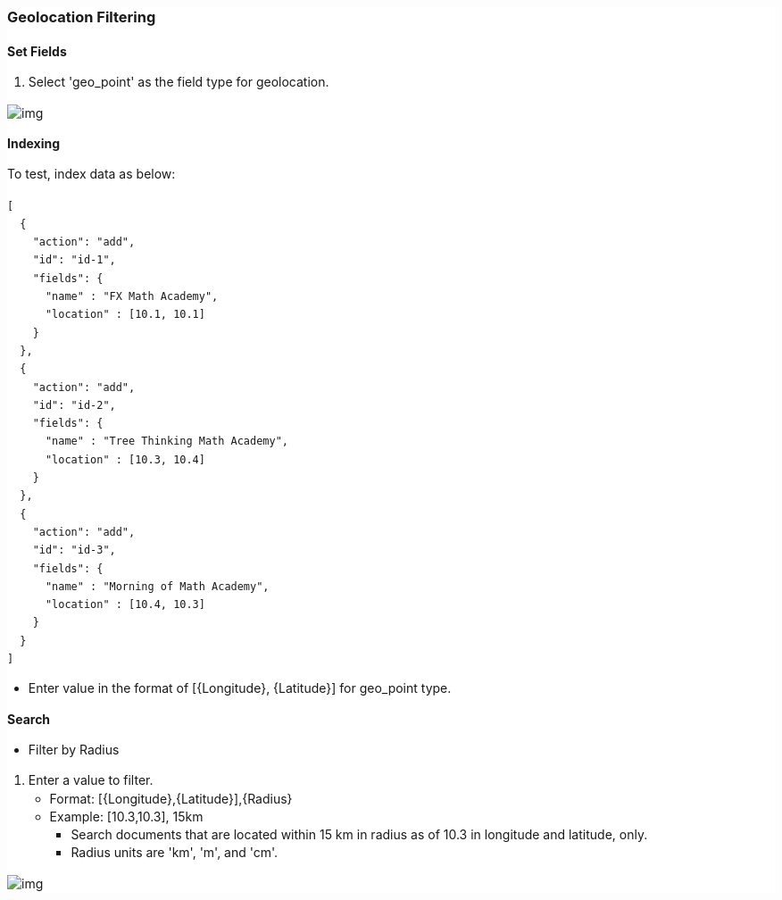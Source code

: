 ### Geolocation Filtering

**Set Fields**

1. Select 'geo_point' as the field type for geolocation.

![img](http://static.toastoven.net/prod_search/geolocation-field-en-20230831.jpg)

**Indexing**

To test, index data as below:

```
[
  {
    "action": "add",
    "id": "id-1",
    "fields": {
      "name" : "FX Math Academy",
      "location" : [10.1, 10.1]
    }
  },
  {
    "action": "add",
    "id": "id-2",
    "fields": {
      "name" : "Tree Thinking Math Academy",
      "location" : [10.3, 10.4]
    }
  },
  {
    "action": "add",
    "id": "id-3",
    "fields": {
      "name" : "Morning of Math Academy",
      "location" : [10.4, 10.3]
    }
  }
]
```

- Enter value in the format of [{Longitude}, {Latitude}] for geo_point type.

**Search**

- Filter by Radius
1. Enter a value to filter.
    - Format: [{Longitude},{Latitude}],{Radius}
    - Example: [10.3,10.3], 15km
        - Search documents that are located within 15 km in radius as of 10.3 in longitude and latitude, only.    
        - Radius units are 'km', 'm', and 'cm'.

![img](http://static.toastoven.net/prod_search/geolocation-search-circle-en-20230831.jpg)
